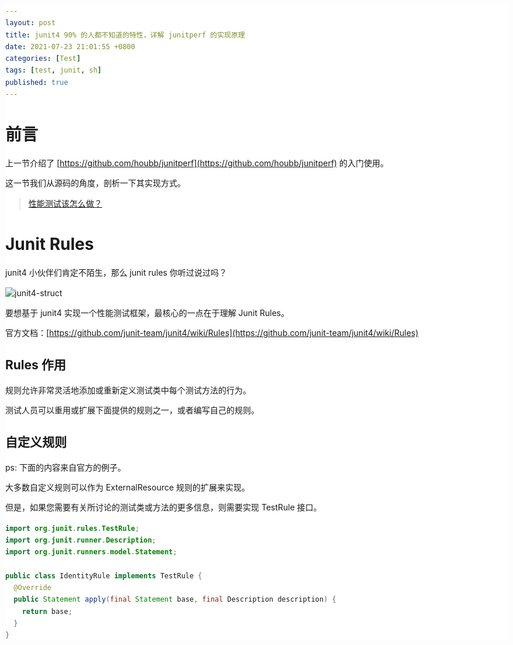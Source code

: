 ```yaml
---
layout: post
title: junit4 90% 的人都不知道的特性，详解 junitperf 的实现原理
date: 2021-07-23 21:01:55 +0800
categories: [Test]
tags: [test, junit, sh]
published: true
---
```


# 前言

上一节介绍了 [https://github.com/houbb/junitperf](https://github.com/houbb/junitperf) 的入门使用。

这一节我们从源码的角度，剖析一下其实现方式。

> [性能测试该怎么做？](http://houbb.github.io/2021/07/23/junit-performance-overview)

# Junit Rules

junit4 小伙伴们肯定不陌生，那么 junit rules 你听过说过吗？

![junit4-struct](https://img-blog.csdnimg.cn/ea8ed166546e43d5904433c7d00e9c59.jpg?x-oss-process=image/watermark,type_ZmFuZ3poZW5naGVpdGk,shadow_10,text_aHR0cHM6Ly9ibG9nLmNzZG4ubmV0L3J5bzEwNjA3MzI0OTY=,size_16,color_FFFFFF,t_70#pic_center)

要想基于 junit4 实现一个性能测试框架，最核心的一点在于理解 Junit Rules。

官方文档：[https://github.com/junit-team/junit4/wiki/Rules](https://github.com/junit-team/junit4/wiki/Rules)

## Rules 作用

规则允许非常灵活地添加或重新定义测试类中每个测试方法的行为。 

测试人员可以重用或扩展下面提供的规则之一，或者编写自己的规则。

## 自定义规则

ps: 下面的内容来自官方的例子。

大多数自定义规则可以作为 ExternalResource 规则的扩展来实现。 

但是，如果您需要有关所讨论的测试类或方法的更多信息，则需要实现 TestRule 接口。

```java
import org.junit.rules.TestRule;
import org.junit.runner.Description;
import org.junit.runners.model.Statement;

public class IdentityRule implements TestRule {
  @Override
  public Statement apply(final Statement base, final Description description) {
    return base;
  }
}
```
